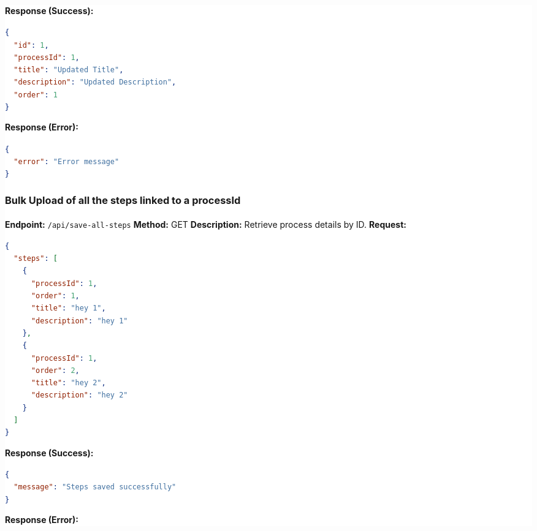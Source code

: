 **Response (Success):**

```json
{
  "id": 1,
  "processId": 1,
  "title": "Updated Title",
  "description": "Updated Description",
  "order": 1
}
```

**Response (Error):**

```json
{
  "error": "Error message"
}
```

### Bulk Upload of all the steps linked to a processId

**Endpoint:** `/api/save-all-steps`
**Method:** GET
**Description:** Retrieve process details by ID.
**Request:**

```json
{
  "steps": [
    {
      "processId": 1,
      "order": 1,
      "title": "hey 1",
      "description": "hey 1"
    },
    {
      "processId": 1,
      "order": 2,
      "title": "hey 2",
      "description": "hey 2"
    }
  ]
}
```

**Response (Success):**

```json
{
  "message": "Steps saved successfully"
}
```

**Response (Error):**
